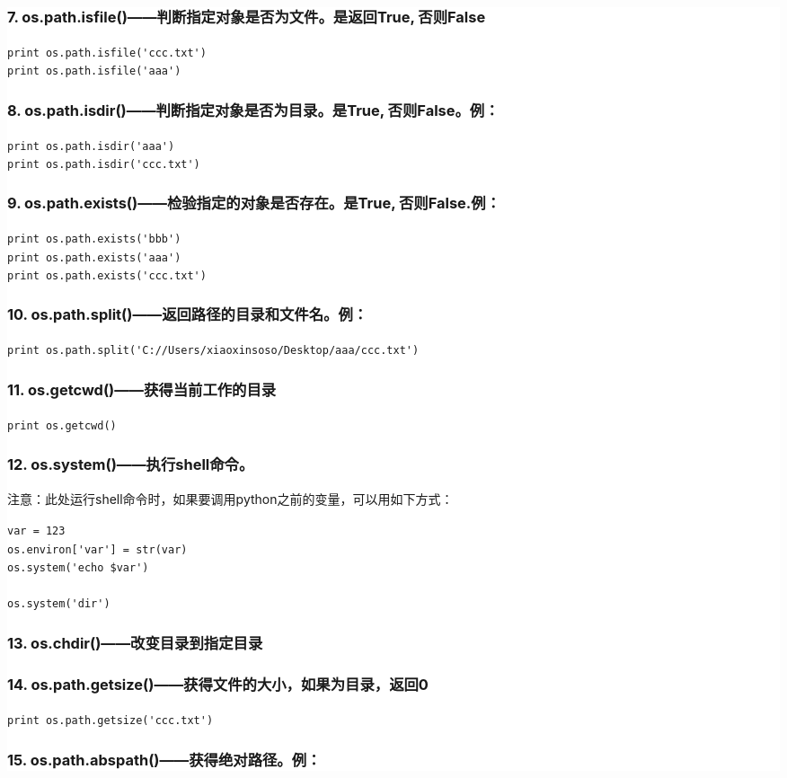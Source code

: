 ### 7\. os.path.isfile()——判断指定对象是否为文件。是返回True, 否则False

```
print os.path.isfile('ccc.txt')
print os.path.isfile('aaa')
```

### 8\. os.path.isdir()——判断指定对象是否为目录。是True, 否则False。例：

```
print os.path.isdir('aaa')
print os.path.isdir('ccc.txt')
```

### 9\. os.path.exists()——检验指定的对象是否存在。是True, 否则False.例：

```
print os.path.exists('bbb')
print os.path.exists('aaa')
print os.path.exists('ccc.txt')
```

### 10\. os.path.split()——返回路径的目录和文件名。例：

```
print os.path.split('C://Users/xiaoxinsoso/Desktop/aaa/ccc.txt')
```

### 11\. os.getcwd()——获得当前工作的目录

```
print os.getcwd()
```

### 12\. os.system()——执行shell命令。

注意：此处运行shell命令时，如果要调用python之前的变量，可以用如下方式：

```
var = 123
os.environ['var'] = str(var) 
os.system('echo $var')

os.system('dir')
```

### 13\. os.chdir()——改变目录到指定目录

### 14\. os.path.getsize()——获得文件的大小，如果为目录，返回0

```
print os.path.getsize('ccc.txt')
```

### 15\. os.path.abspath()——获得绝对路径。例：
